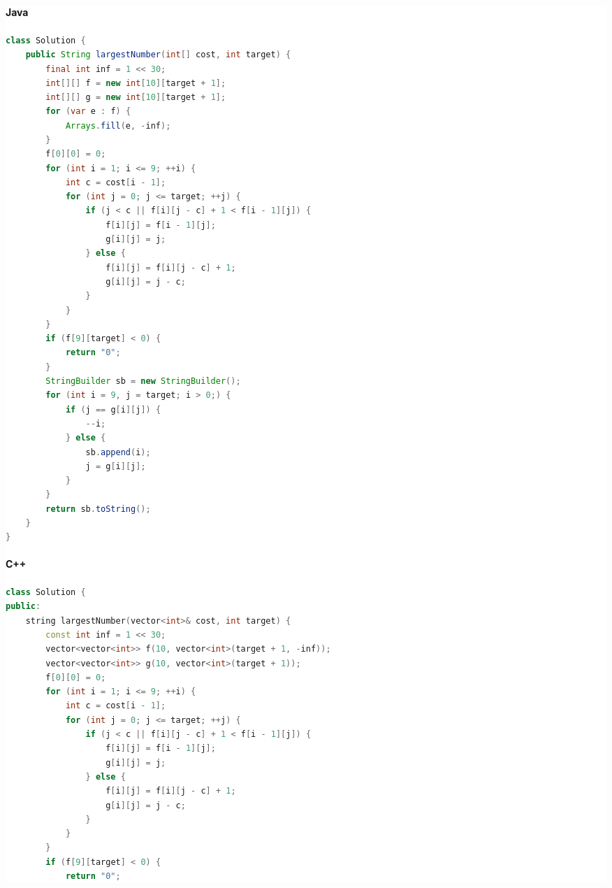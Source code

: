 #### Java

```java
class Solution {
    public String largestNumber(int[] cost, int target) {
        final int inf = 1 << 30;
        int[][] f = new int[10][target + 1];
        int[][] g = new int[10][target + 1];
        for (var e : f) {
            Arrays.fill(e, -inf);
        }
        f[0][0] = 0;
        for (int i = 1; i <= 9; ++i) {
            int c = cost[i - 1];
            for (int j = 0; j <= target; ++j) {
                if (j < c || f[i][j - c] + 1 < f[i - 1][j]) {
                    f[i][j] = f[i - 1][j];
                    g[i][j] = j;
                } else {
                    f[i][j] = f[i][j - c] + 1;
                    g[i][j] = j - c;
                }
            }
        }
        if (f[9][target] < 0) {
            return "0";
        }
        StringBuilder sb = new StringBuilder();
        for (int i = 9, j = target; i > 0;) {
            if (j == g[i][j]) {
                --i;
            } else {
                sb.append(i);
                j = g[i][j];
            }
        }
        return sb.toString();
    }
}
```

#### C++

```cpp
class Solution {
public:
    string largestNumber(vector<int>& cost, int target) {
        const int inf = 1 << 30;
        vector<vector<int>> f(10, vector<int>(target + 1, -inf));
        vector<vector<int>> g(10, vector<int>(target + 1));
        f[0][0] = 0;
        for (int i = 1; i <= 9; ++i) {
            int c = cost[i - 1];
            for (int j = 0; j <= target; ++j) {
                if (j < c || f[i][j - c] + 1 < f[i - 1][j]) {
                    f[i][j] = f[i - 1][j];
                    g[i][j] = j;
                } else {
                    f[i][j] = f[i][j - c] + 1;
                    g[i][j] = j - c;
                }
            }
        }
        if (f[9][target] < 0) {
            return "0";
```